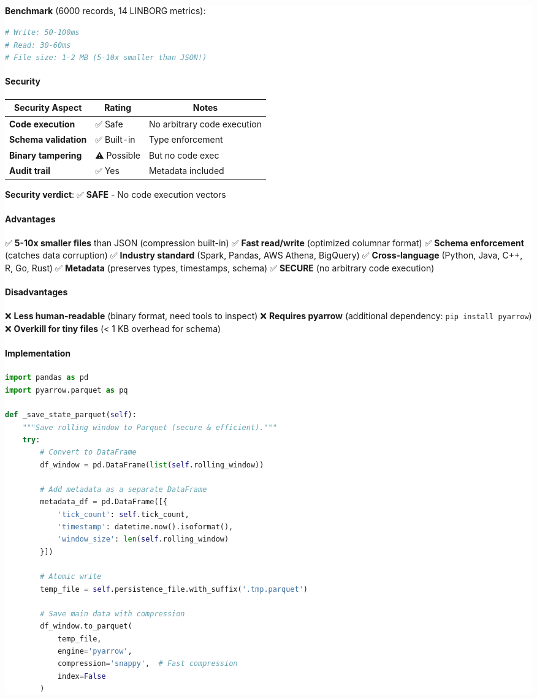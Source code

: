 **Benchmark** (6000 records, 14 LINBORG metrics):
```python
# Write: 50-100ms
# Read: 30-60ms
# File size: 1-2 MB (5-10x smaller than JSON!)
```

#### Security

| Security Aspect | Rating | Notes |
|-----------------|--------|-------|
| **Code execution** | ✅ Safe | No arbitrary code execution |
| **Schema validation** | ✅ Built-in | Type enforcement |
| **Binary tampering** | ⚠️ Possible | But no code exec |
| **Audit trail** | ✅ Yes | Metadata included |

**Security verdict**: ✅ **SAFE** - No code execution vectors

#### Advantages

✅ **5-10x smaller files** than JSON (compression built-in)
✅ **Fast read/write** (optimized columnar format)
✅ **Schema enforcement** (catches data corruption)
✅ **Industry standard** (Spark, Pandas, AWS Athena, BigQuery)
✅ **Cross-language** (Python, Java, C++, R, Go, Rust)
✅ **Metadata** (preserves types, timestamps, schema)
✅ **SECURE** (no arbitrary code execution)

#### Disadvantages

❌ **Less human-readable** (binary format, need tools to inspect)
❌ **Requires pyarrow** (additional dependency: `pip install pyarrow`)
❌ **Overkill for tiny files** (< 1 KB overhead for schema)

#### Implementation

```python
import pandas as pd
import pyarrow.parquet as pq

def _save_state_parquet(self):
    """Save rolling window to Parquet (secure & efficient)."""
    try:
        # Convert to DataFrame
        df_window = pd.DataFrame(list(self.rolling_window))

        # Add metadata as a separate DataFrame
        metadata_df = pd.DataFrame([{
            'tick_count': self.tick_count,
            'timestamp': datetime.now().isoformat(),
            'window_size': len(self.rolling_window)
        }])

        # Atomic write
        temp_file = self.persistence_file.with_suffix('.tmp.parquet')

        # Save main data with compression
        df_window.to_parquet(
            temp_file,
            engine='pyarrow',
            compression='snappy',  # Fast compression
            index=False
        )

```